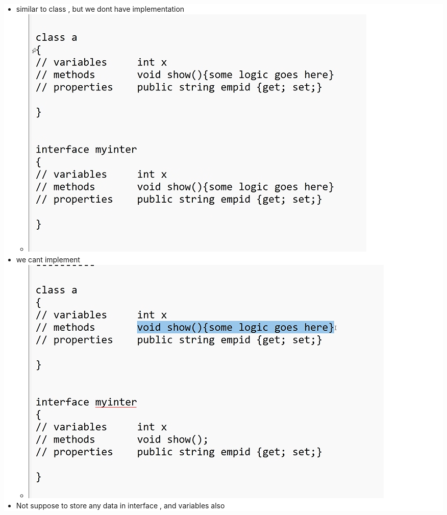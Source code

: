 - similar to class , but we dont have implementation
  - ![alt text](image-44.png)
- we cant implement
  - ![alt text](image-45.png)
- Not suppose to store any data in interface , and variables also